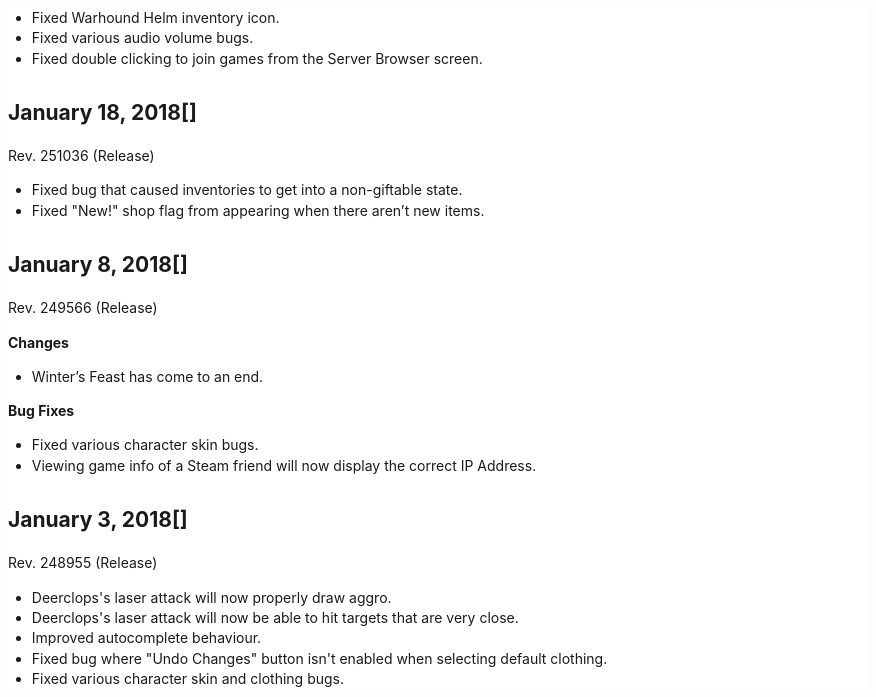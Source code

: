 * Fixed Warhound Helm inventory icon.
* Fixed various audio volume bugs.
* Fixed double clicking to join games from the Server Browser screen.

## **January 18, 2018**[]

Rev. 251036 (Release)

* Fixed bug that caused inventories to get into a non-giftable state.
* Fixed "New!" shop flag from appearing when there aren’t new items.

## **January 8, 2018**[]

Rev. 249566 (Release)

**Changes**

* Winter’s Feast has come to an end.

**Bug Fixes**

* Fixed various character skin bugs.
* Viewing game info of a Steam friend will now display the correct IP Address.

## **January 3, 2018**[]

Rev. 248955 (Release)

* Deerclops's laser attack will now properly draw aggro.
* Deerclops's laser attack will now be able to hit targets that are very close.
* Improved autocomplete behaviour.
* Fixed bug where "Undo Changes" button isn't enabled when selecting default clothing.
* Fixed various character skin and clothing bugs.